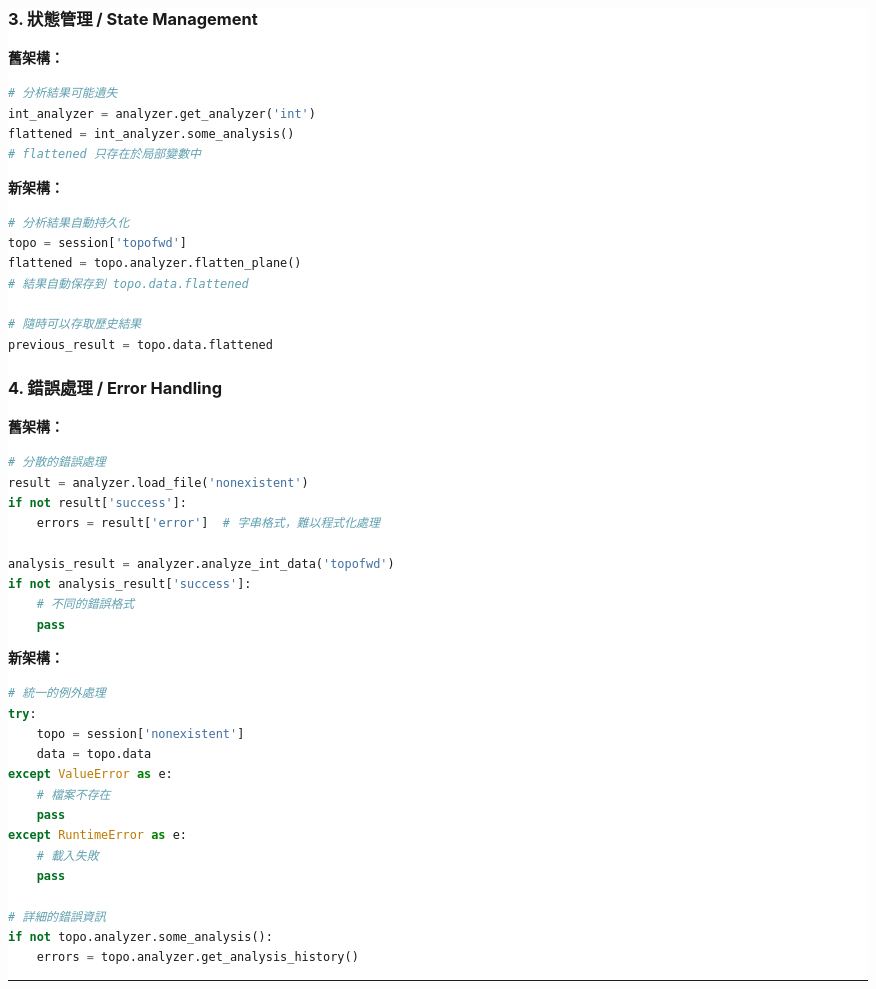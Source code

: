 ### 3. 狀態管理 / State Management

**舊架構：**
```python
# 分析結果可能遺失
int_analyzer = analyzer.get_analyzer('int')
flattened = int_analyzer.some_analysis()
# flattened 只存在於局部變數中
```

**新架構：**
```python
# 分析結果自動持久化
topo = session['topofwd']
flattened = topo.analyzer.flatten_plane()
# 結果自動保存到 topo.data.flattened

# 隨時可以存取歷史結果
previous_result = topo.data.flattened
```

### 4. 錯誤處理 / Error Handling

**舊架構：**
```python
# 分散的錯誤處理
result = analyzer.load_file('nonexistent')
if not result['success']:
    errors = result['error']  # 字串格式，難以程式化處理

analysis_result = analyzer.analyze_int_data('topofwd')
if not analysis_result['success']:
    # 不同的錯誤格式
    pass
```

**新架構：**
```python
# 統一的例外處理
try:
    topo = session['nonexistent']
    data = topo.data
except ValueError as e:
    # 檔案不存在
    pass
except RuntimeError as e:
    # 載入失敗
    pass

# 詳細的錯誤資訊
if not topo.analyzer.some_analysis():
    errors = topo.analyzer.get_analysis_history()
```

---
